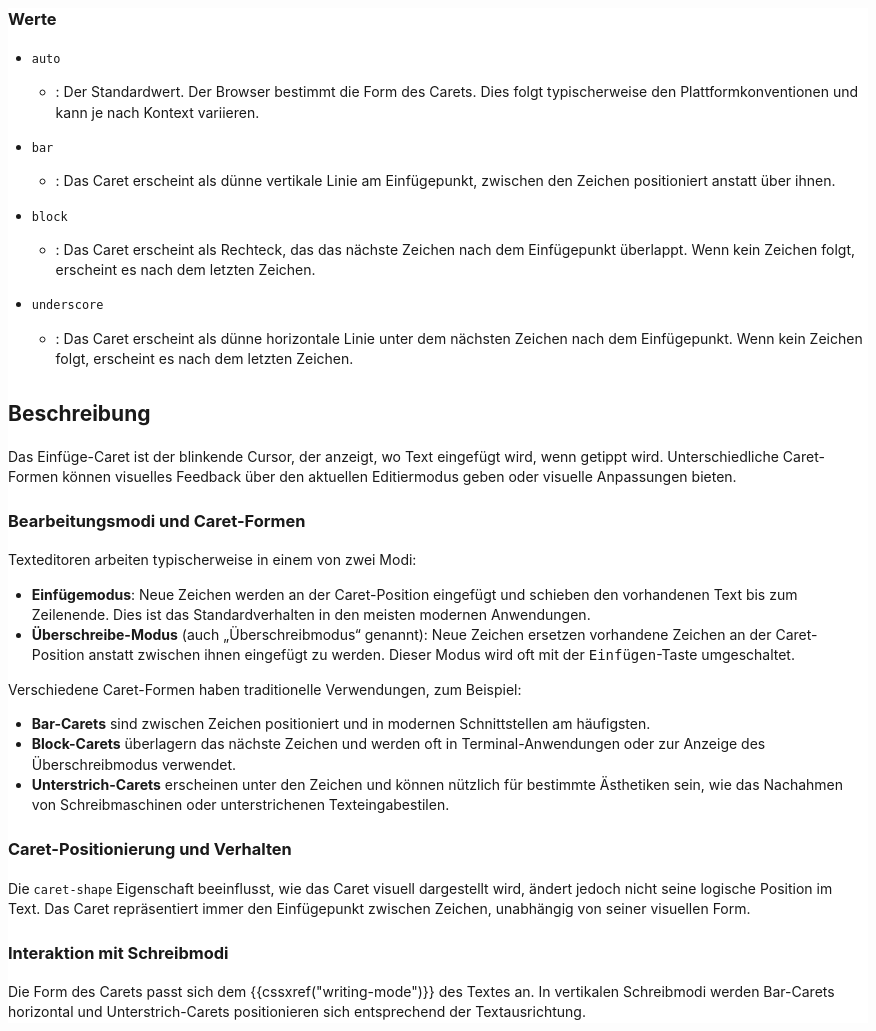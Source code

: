 
### Werte

- `auto`
  - : Der Standardwert. Der Browser bestimmt die Form des Carets. Dies folgt typischerweise den Plattformkonventionen und kann je nach Kontext variieren.

- `bar`
  - : Das Caret erscheint als dünne vertikale Linie am Einfügepunkt, zwischen den Zeichen positioniert anstatt über ihnen.

- `block`
  - : Das Caret erscheint als Rechteck, das das nächste Zeichen nach dem Einfügepunkt überlappt. Wenn kein Zeichen folgt, erscheint es nach dem letzten Zeichen.

- `underscore`
  - : Das Caret erscheint als dünne horizontale Linie unter dem nächsten Zeichen nach dem Einfügepunkt. Wenn kein Zeichen folgt, erscheint es nach dem letzten Zeichen.

## Beschreibung

Das Einfüge-Caret ist der blinkende Cursor, der anzeigt, wo Text eingefügt wird, wenn getippt wird. Unterschiedliche Caret-Formen können visuelles Feedback über den aktuellen Editiermodus geben oder visuelle Anpassungen bieten.

### Bearbeitungsmodi und Caret-Formen

Texteditoren arbeiten typischerweise in einem von zwei Modi:

- **Einfügemodus**: Neue Zeichen werden an der Caret-Position eingefügt und schieben den vorhandenen Text bis zum Zeilenende. Dies ist das Standardverhalten in den meisten modernen Anwendungen.
- **Überschreibe-Modus** (auch „Überschreibmodus“ genannt): Neue Zeichen ersetzen vorhandene Zeichen an der Caret-Position anstatt zwischen ihnen eingefügt zu werden. Dieser Modus wird oft mit der <kbd>Einfügen</kbd>-Taste umgeschaltet.

Verschiedene Caret-Formen haben traditionelle Verwendungen, zum Beispiel:

- **Bar-Carets** sind zwischen Zeichen positioniert und in modernen Schnittstellen am häufigsten.
- **Block-Carets** überlagern das nächste Zeichen und werden oft in Terminal-Anwendungen oder zur Anzeige des Überschreibmodus verwendet.
- **Unterstrich-Carets** erscheinen unter den Zeichen und können nützlich für bestimmte Ästhetiken sein, wie das Nachahmen von Schreibmaschinen oder unterstrichenen Texteingabestilen.

### Caret-Positionierung und Verhalten

Die `caret-shape` Eigenschaft beeinflusst, wie das Caret visuell dargestellt wird, ändert jedoch nicht seine logische Position im Text. Das Caret repräsentiert immer den Einfügepunkt zwischen Zeichen, unabhängig von seiner visuellen Form.

### Interaktion mit Schreibmodi

Die Form des Carets passt sich dem {{cssxref("writing-mode")}} des Textes an. In vertikalen Schreibmodi werden Bar-Carets horizontal und Unterstrich-Carets positionieren sich entsprechend der Textausrichtung.
